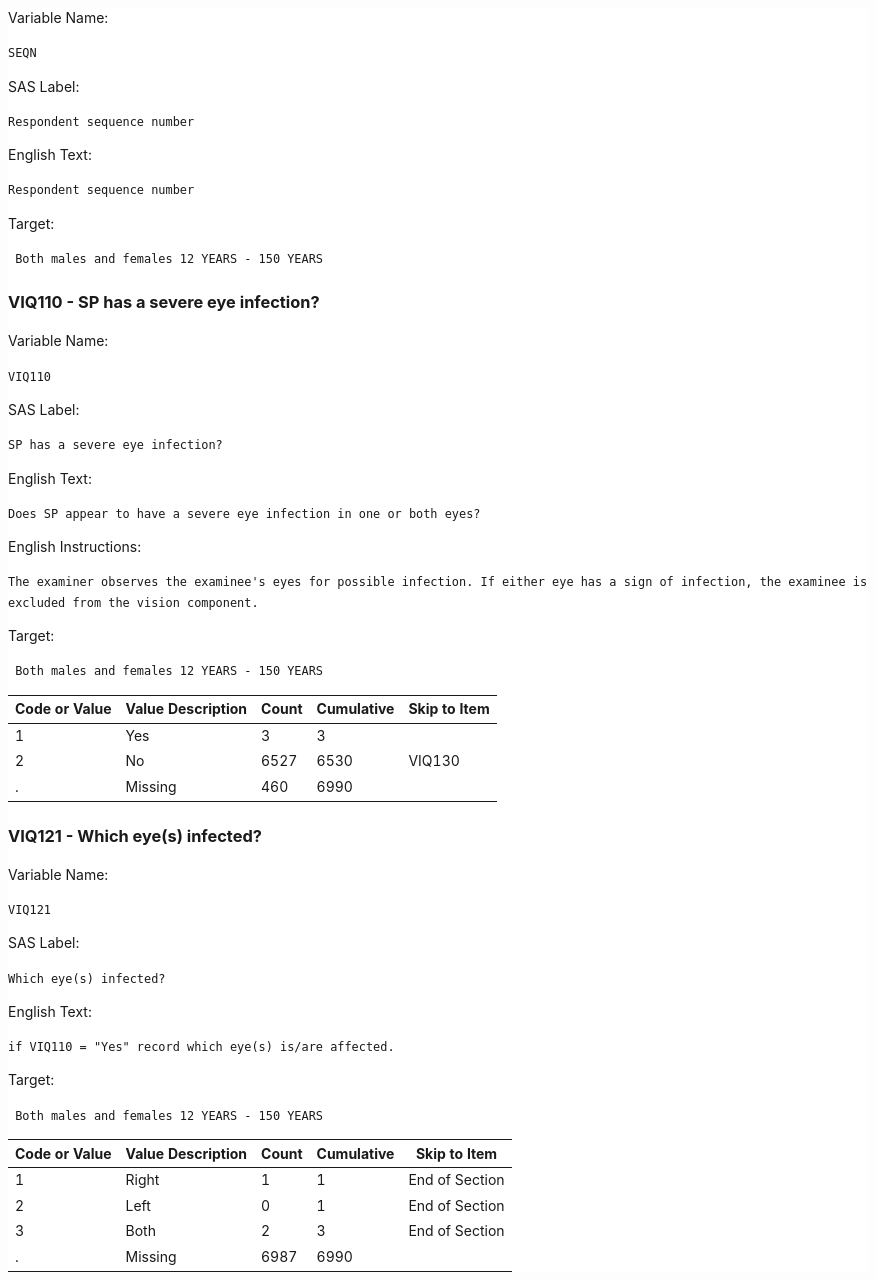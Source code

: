 Variable Name:

    SEQN
SAS Label:

    Respondent sequence number
English Text:

    Respondent sequence number
Target:

     Both males and females 12 YEARS - 150 YEARS

### VIQ110 - SP has a severe eye infection?

Variable Name:

    VIQ110
SAS Label:

    SP has a severe eye infection?
English Text:

    Does SP appear to have a severe eye infection in one or both eyes?
English Instructions:

    The examiner observes the examinee's eyes for possible infection. If either eye has a sign of infection, the examinee is excluded from the vision component.
Target:

     Both males and females 12 YEARS - 150 YEARS
Code or Value | Value Description | Count | Cumulative | Skip to Item  
---|---|---|---|---  
1 | Yes | 3 | 3 |   
2 | No | 6527 | 6530 | VIQ130  
. | Missing | 460 | 6990 |   
  
### VIQ121 - Which eye(s) infected?

Variable Name:

    VIQ121
SAS Label:

    Which eye(s) infected?
English Text:

    if VIQ110 = "Yes" record which eye(s) is/are affected.
Target:

     Both males and females 12 YEARS - 150 YEARS
Code or Value | Value Description | Count | Cumulative | Skip to Item  
---|---|---|---|---  
1 | Right | 1 | 1 | End of Section  
2 | Left | 0 | 1 | End of Section  
3 | Both | 2 | 3 | End of Section  
. | Missing | 6987 | 6990 |   
  